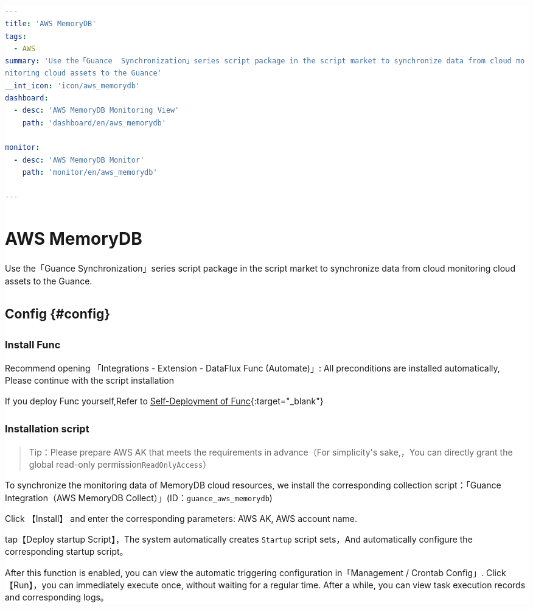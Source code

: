 ```yaml
---
title: 'AWS MemoryDB'
tags: 
  - AWS
summary: 'Use the「Guance  Synchronization」series script package in the script market to synchronize data from cloud monitoring cloud assets to the Guance'
__int_icon: 'icon/aws_memorydb'
dashboard:
  - desc: 'AWS MemoryDB Monitoring View'
    path: 'dashboard/en/aws_memorydb'

monitor:
  - desc: 'AWS MemoryDB Monitor'
    path: 'monitor/en/aws_memorydb'

---
```




# AWS MemoryDB


Use the「Guance  Synchronization」series script package in the script market to synchronize data from cloud monitoring cloud assets to the Guance.


## Config {#config}

### Install Func

Recommend opening 「Integrations - Extension - DataFlux Func (Automate)」: All preconditions are installed automatically, Please continue with the script installation

If you deploy Func yourself,Refer to [Self-Deployment of Func](https://func.guance.com/doc/script-market-guance-integration/){:target="_blank"}

### Installation script

> Tip：Please prepare AWS AK that meets the requirements in advance（For simplicity's sake,，You can directly grant the global read-only permission`ReadOnlyAccess`）

To synchronize the monitoring data of MemoryDB cloud resources, we install the corresponding collection script：「Guance Integration（AWS MemoryDB Collect）」(ID：`guance_aws_memorydb`)

Click 【Install】 and enter the corresponding parameters: AWS AK, AWS account name.

tap【Deploy startup Script】，The system automatically creates `Startup` script sets，And automatically configure the corresponding startup script。

After this function is enabled, you can view the automatic triggering configuration in「Management / Crontab Config」. Click【Run】，you can immediately execute once, without waiting for a regular time. After a while, you can view task execution records and corresponding logs。
